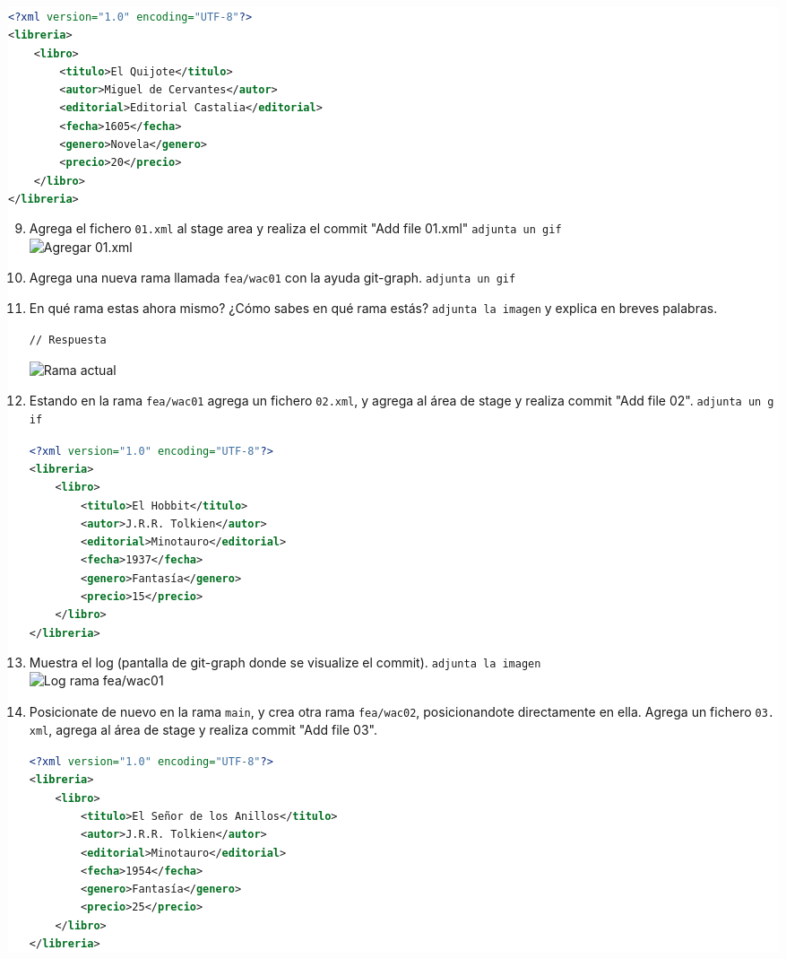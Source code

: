    ```xml
   <?xml version="1.0" encoding="UTF-8"?>
   <libreria>
       <libro>
           <titulo>El Quijote</titulo>
           <autor>Miguel de Cervantes</autor>
           <editorial>Editorial Castalia</editorial>
           <fecha>1605</fecha>
           <genero>Novela</genero>
           <precio>20</precio>
       </libro>
   </libreria>
   ```

9.  Agrega el fichero `01.xml` al stage area y realiza el commit "Add file 01.xml" `adjunta un gif`<br>
    ![Agregar 01.xml](img/01.9.gif)

10. Agrega una nueva rama llamada `fea/wac01` con la ayuda git-graph. `adjunta un gif`<br>
    
11. En qué rama estas ahora mismo? ¿Cómo sabes en qué rama estás? `adjunta la imagen` y explica en breves palabras.
    ```text
    // Respuesta
    
    ``` 
    ![Rama actual](img/01.11.png)

12. Estando en la rama `fea/wac01` agrega un fichero `02.xml`, y agrega al área de stage y realiza commit "Add file 02". `adjunta un gif`<br>

    ```xml
    <?xml version="1.0" encoding="UTF-8"?>
    <libreria>
        <libro>
            <titulo>El Hobbit</titulo>
            <autor>J.R.R. Tolkien</autor>
            <editorial>Minotauro</editorial>
            <fecha>1937</fecha>
            <genero>Fantasía</genero>
            <precio>15</precio>
        </libro>
    </libreria>
    ```

13. Muestra el log (pantalla de git-graph donde se visualize el commit). `adjunta la imagen`<br>
    ![Log rama fea/wac01](img/01.13.png)

14. Posicionate de nuevo en la rama `main`, y crea otra rama `fea/wac02`, posicionandote directamente en ella. Agrega un fichero `03.xml`, agrega al área de stage y realiza commit "Add file 03".

    ```xml
    <?xml version="1.0" encoding="UTF-8"?>
    <libreria>
        <libro>
            <titulo>El Señor de los Anillos</titulo>
            <autor>J.R.R. Tolkien</autor>
            <editorial>Minotauro</editorial>
            <fecha>1954</fecha>
            <genero>Fantasía</genero>
            <precio>25</precio>
        </libro>
    </libreria>
    ```
